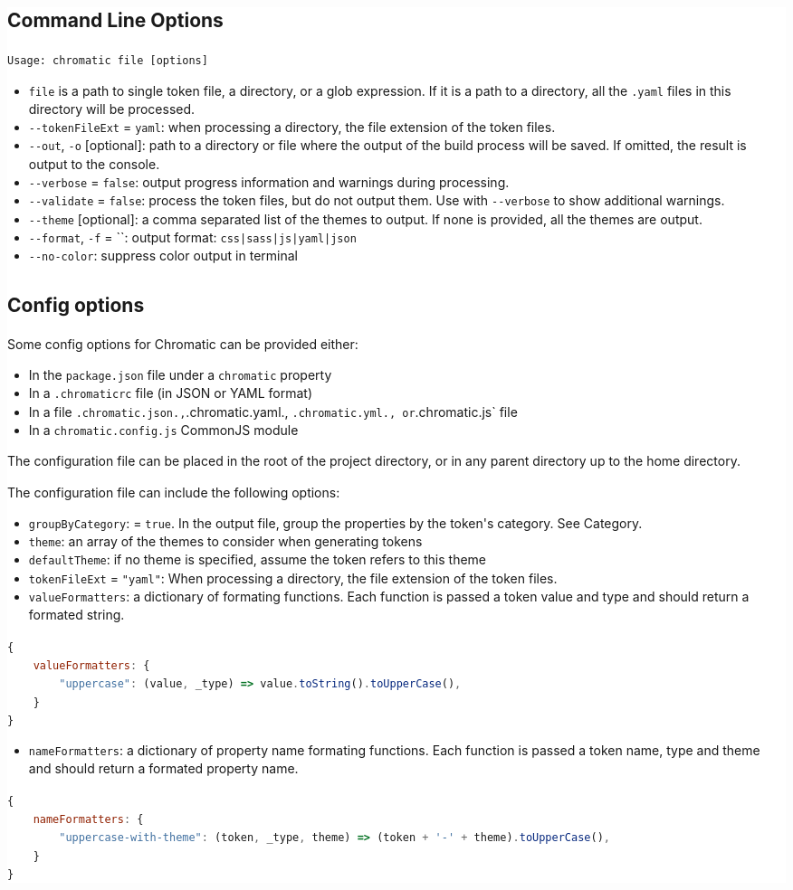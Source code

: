## Command Line Options

`Usage: chromatic file [options]`

-   `file` is a path to single token file, a directory, or a glob expression. If it is a path to a directory, all the `.yaml` files in this directory will be processed.
-   `--tokenFileExt` = `yaml`: when processing a directory, the file extension of the token files.
-   `--out`, `-o` \[optional\]: path to a directory or file where the
    output of the build process will be saved. If omitted, the result is output to the console.
-   `--verbose` = `false`: output progress information and warnings during processing.
-   `--validate` = `false`: process the token files, but do not output them. Use with `--verbose` to show additional warnings.
-   `--theme` \[optional\]: a comma separated list of the themes to output. If none is provided, all the themes are output.
-   `--format`, `-f` = ``: output format: `css|sass|js|yaml|json`
-   `--no-color`: suppress color output in terminal

## Config options

Some config options for Chromatic can be provided either:

-   In the `package.json` file under a `chromatic` property
-   In a `.chromaticrc` file (in JSON or YAML format)
-   In a file `.chromatic.json.,`.chromatic.yaml., `.chromatic.yml., or`.chromatic.js` file
-   In a `chromatic.config.js` CommonJS module

The configuration file can be placed in the root of the project directory, or in any parent directory up to the home directory.

The configuration file can include the following options:

-   `groupByCategory`: = `true`. In the output file, group the properties by the token's category. See Category.
-   `theme`: an array of the themes to consider when generating tokens
-   `defaultTheme`: if no theme is specified, assume the token refers to this theme
-   `tokenFileExt` = `"yaml"`: When processing a directory, the file extension of the token files.
-   `valueFormatters`: a dictionary of formating functions. Each function is passed a token value and type and should return a formated string.

```javascript
{
    valueFormatters: {
        "uppercase": (value, _type) => value.toString().toUpperCase(),
    }
}
```

-   `nameFormatters`: a dictionary of property name formating functions. Each function is passed a token name, type and theme and should return a formated property name.

```javascript
{
    nameFormatters: {
        "uppercase-with-theme": (token, _type, theme) => (token + '-' + theme).toUpperCase(),
    }
}
```
